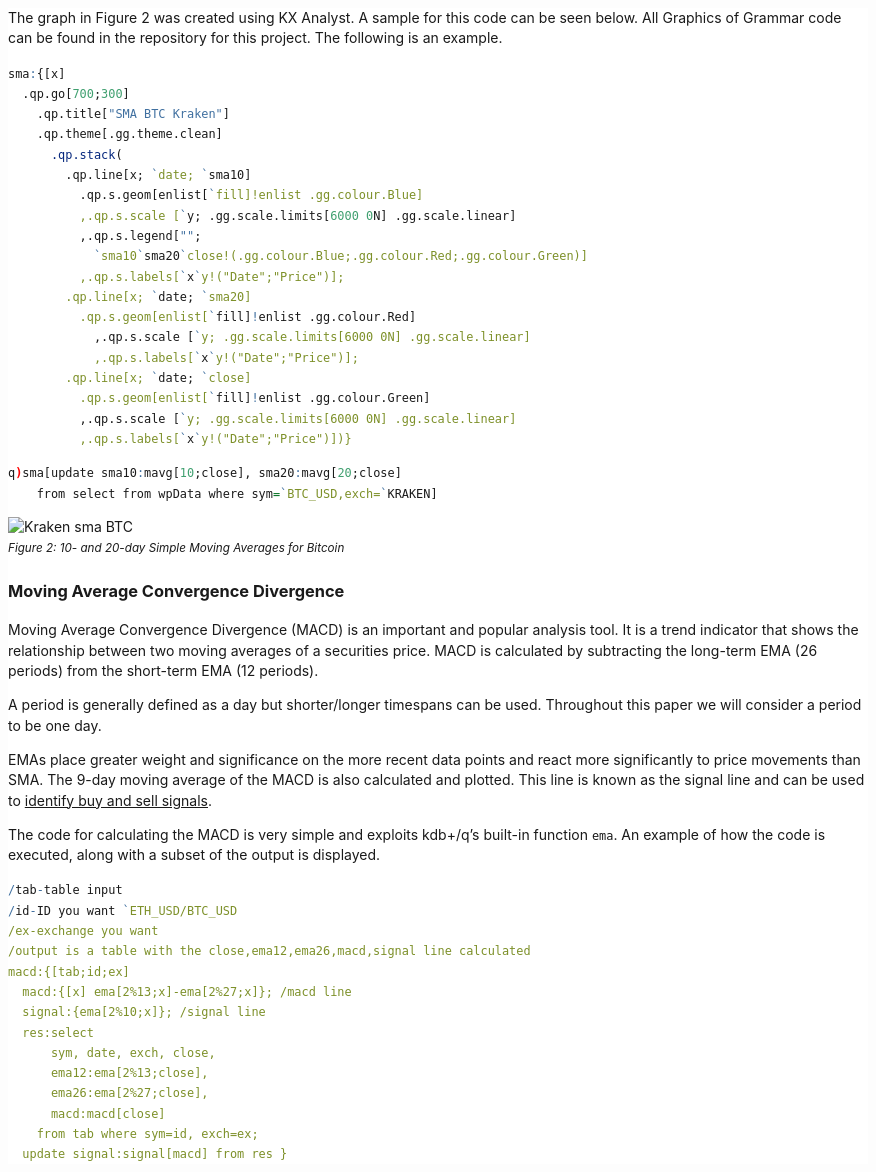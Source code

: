 The graph in Figure 2 was created using KX Analyst. A sample for this code can be seen below. All Graphics of Grammar code can be found in the repository for this project. The following is an example.

```q
sma:{[x]
  .qp.go[700;300]
    .qp.title["SMA BTC Kraken"]
    .qp.theme[.gg.theme.clean]
      .qp.stack(
        .qp.line[x; `date; `sma10]
          .qp.s.geom[enlist[`fill]!enlist .gg.colour.Blue]
          ,.qp.s.scale [`y; .gg.scale.limits[6000 0N] .gg.scale.linear]
          ,.qp.s.legend["";
            `sma10`sma20`close!(.gg.colour.Blue;.gg.colour.Red;.gg.colour.Green)]
          ,.qp.s.labels[`x`y!("Date";"Price")];
        .qp.line[x; `date; `sma20]
          .qp.s.geom[enlist[`fill]!enlist .gg.colour.Red]
            ,.qp.s.scale [`y; .gg.scale.limits[6000 0N] .gg.scale.linear]
            ,.qp.s.labels[`x`y!("Date";"Price")];
        .qp.line[x; `date; `close]
          .qp.s.geom[enlist[`fill]!enlist .gg.colour.Green]
          ,.qp.s.scale [`y; .gg.scale.limits[6000 0N] .gg.scale.linear]
          ,.qp.s.labels[`x`y!("Date";"Price")])}
```
```q
q)sma[update sma10:mavg[10;close], sma20:mavg[20;close]
    from select from wpData where sym=`BTC_USD,exch=`KRAKEN]
```

![Kraken sma BTC](img/sma.png)
<br>
<small>_Figure 2: 10- and 20-day Simple Moving Averages for Bitcoin_</small>


### Moving Average Convergence Divergence

Moving Average Convergence Divergence (MACD) is an important and popular analysis tool. It is a trend indicator that shows the relationship between two moving averages of a securities price. MACD is calculated by subtracting the long-term EMA (26 periods) from the short-term EMA (12 periods).

A period is generally defined as a day but shorter/longer timespans can be used. Throughout this paper we will consider a period to be one day.

EMAs place greater weight and significance on the more recent data points and react more significantly to price movements than SMA. The 9-day moving average of the MACD is also calculated and plotted. This line is known as the signal line and can be used to [identify buy and sell signals](https://www.investopedia.com/terms/m/macd.asp).

The code for calculating the MACD is very simple and exploits kdb+/q’s built-in function `ema`. An example of how the code is executed, along with a subset of the output is displayed.

```q
/tab-table input
/id-ID you want `ETH_USD/BTC_USD
/ex-exchange you want
/output is a table with the close,ema12,ema26,macd,signal line calculated
macd:{[tab;id;ex]
  macd:{[x] ema[2%13;x]-ema[2%27;x]}; /macd line
  signal:{ema[2%10;x]}; /signal line
  res:select 
      sym, date, exch, close, 
      ema12:ema[2%13;close],
      ema26:ema[2%27;close],
      macd:macd[close] 
    from tab where sym=id, exch=ex;
  update signal:signal[macd] from res }
```
